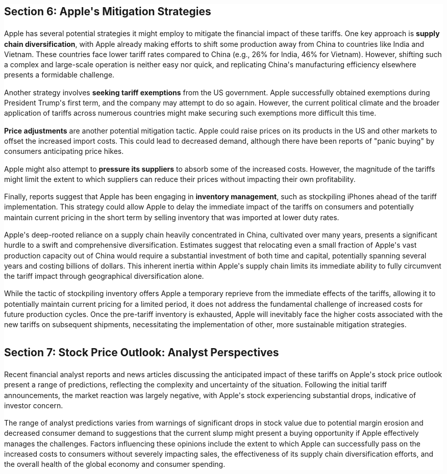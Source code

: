 ## Section 6: Apple's Mitigation Strategies

Apple has several potential strategies it might employ to mitigate the financial impact of these tariffs. One key approach is **supply chain diversification**, with Apple already making efforts to shift some production away from China to countries like India and Vietnam. These countries face lower tariff rates compared to China (e.g., 26% for India, 46% for Vietnam). However, shifting such a complex and large-scale operation is neither easy nor quick, and replicating China's manufacturing efficiency elsewhere presents a formidable challenge.

Another strategy involves **seeking tariff exemptions** from the US government. Apple successfully obtained exemptions during President Trump's first term, and the company may attempt to do so again. However, the current political climate and the broader application of tariffs across numerous countries might make securing such exemptions more difficult this time.

**Price adjustments** are another potential mitigation tactic. Apple could raise prices on its products in the US and other markets to offset the increased import costs. This could lead to decreased demand, although there have been reports of "panic buying" by consumers anticipating price hikes.

Apple might also attempt to **pressure its suppliers** to absorb some of the increased costs. However, the magnitude of the tariffs might limit the extent to which suppliers can reduce their prices without impacting their own profitability.

Finally, reports suggest that Apple has been engaging in **inventory management**, such as stockpiling iPhones ahead of the tariff implementation. This strategy could allow Apple to delay the immediate impact of the tariffs on consumers and potentially maintain current pricing in the short term by selling inventory that was imported at lower duty rates.

Apple's deep-rooted reliance on a supply chain heavily concentrated in China, cultivated over many years, presents a significant hurdle to a swift and comprehensive diversification. Estimates suggest that relocating even a small fraction of Apple's vast production capacity out of China would require a substantial investment of both time and capital, potentially spanning several years and costing billions of dollars. This inherent inertia within Apple's supply chain limits its immediate ability to fully circumvent the tariff impact through geographical diversification alone.

While the tactic of stockpiling inventory offers Apple a temporary reprieve from the immediate effects of the tariffs, allowing it to potentially maintain current pricing for a limited period, it does not address the fundamental challenge of increased costs for future production cycles. Once the pre-tariff inventory is exhausted, Apple will inevitably face the higher costs associated with the new tariffs on subsequent shipments, necessitating the implementation of other, more sustainable mitigation strategies.

## Section 7: Stock Price Outlook: Analyst Perspectives

Recent financial analyst reports and news articles discussing the anticipated impact of these tariffs on Apple's stock price outlook present a range of predictions, reflecting the complexity and uncertainty of the situation. Following the initial tariff announcements, the market reaction was largely negative, with Apple's stock experiencing substantial drops, indicative of investor concern.

The range of analyst predictions varies from warnings of significant drops in stock value due to potential margin erosion and decreased consumer demand to suggestions that the current slump might present a buying opportunity if Apple effectively manages the challenges. Factors influencing these opinions include the extent to which Apple can successfully pass on the increased costs to consumers without severely impacting sales, the effectiveness of its supply chain diversification efforts, and the overall health of the global economy and consumer spending.
